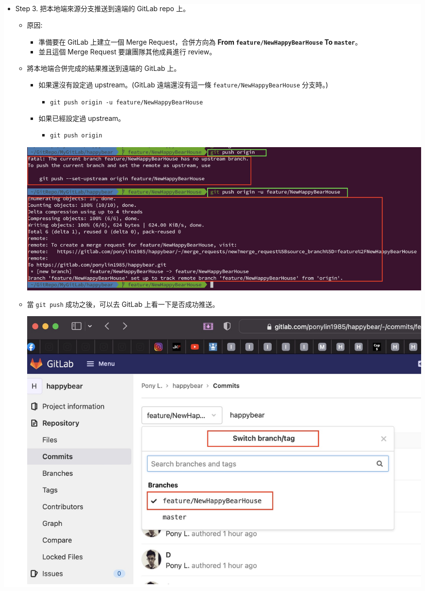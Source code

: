 - Step 3. 把本地端來源分支推送到遠端的 GitLab repo 上。

  - 原因:
    - 準備要在 GitLab 上建立一個 Merge Request，合併方向為 **From `feature/NewHappyBearHouse` To `master`**。
    - 並且這個 Merge Request 要讓團隊其他成員進行 review。

  - 將本地端合併完成的結果推送到遠端的 GitLab 上。

    - 如果還沒有設定過 upstream。(GitLab 遠端還沒有這一條 `feature/NewHappyBearHouse` 分支時。)

      - `git push origin -u feature/NewHappyBearHouse`

    - 如果已經設定過 upstream。

      - `git push origin`

    ![git-push1.jpg](../../images/git-push1.jpg)

  - 當 `git push` 成功之後，可以去 GitLab 上看一下是否成功推送。

    ![gitlab-branches1.jpg](../../images/gitlab-branches1.jpg)
